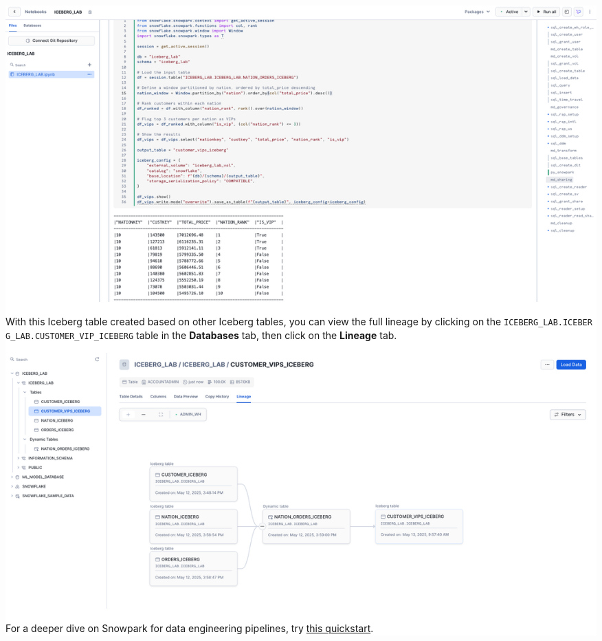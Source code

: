 ![Snowpark](assets/5-2_snowpark.png)

With this Iceberg table created based on other Iceberg tables, you can view the full lineage by clicking on the `ICEBERG_LAB.ICEBERG_LAB.CUSTOMER_VIP_ICEBERG` table in the **Databases** tab, then click on the **Lineage** tab.

![Lineage](assets/5-3_lineage.png)

For a deeper dive on Snowpark for data engineering pipelines, try [this quickstart](https://quickstarts.snowflake.com/guide/data_engineering_pipelines_with_snowpark_python/index.html).

